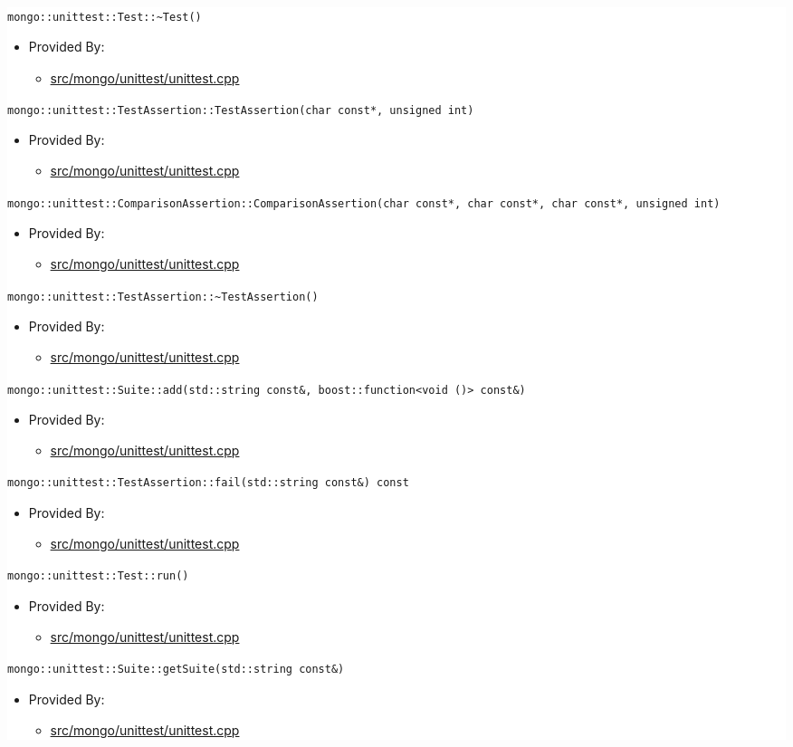 <div></div>

    mongo::unittest::Test::~Test()

- Provided By:

    - [src/mongo/unittest/unittest.cpp](../unit\_tests)

<div></div>

    mongo::unittest::TestAssertion::TestAssertion(char const*, unsigned int)

- Provided By:

    - [src/mongo/unittest/unittest.cpp](../unit\_tests)

<div></div>

    mongo::unittest::ComparisonAssertion::ComparisonAssertion(char const*, char const*, char const*, unsigned int)

- Provided By:

    - [src/mongo/unittest/unittest.cpp](../unit\_tests)

<div></div>

    mongo::unittest::TestAssertion::~TestAssertion()

- Provided By:

    - [src/mongo/unittest/unittest.cpp](../unit\_tests)

<div></div>

    mongo::unittest::Suite::add(std::string const&, boost::function<void ()> const&)

- Provided By:

    - [src/mongo/unittest/unittest.cpp](../unit\_tests)

<div></div>

    mongo::unittest::TestAssertion::fail(std::string const&) const

- Provided By:

    - [src/mongo/unittest/unittest.cpp](../unit\_tests)

<div></div>

    mongo::unittest::Test::run()

- Provided By:

    - [src/mongo/unittest/unittest.cpp](../unit\_tests)

<div></div>

    mongo::unittest::Suite::getSuite(std::string const&)

- Provided By:

    - [src/mongo/unittest/unittest.cpp](../unit\_tests)
